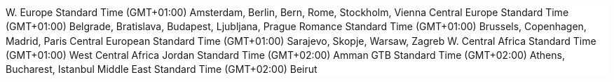 <tr>

<td>W. Europe Standard Time</td>

<td>(GMT&#43;01:00) Amsterdam, Berlin, Bern, Rome, Stockholm, Vienna</td>

</tr>

<tr>

<td>Central Europe Standard Time</td>

<td>(GMT&#43;01:00) Belgrade, Bratislava, Budapest, Ljubljana, Prague</td>

</tr>

<tr>

<td>Romance Standard Time</td>

<td>(GMT&#43;01:00) Brussels, Copenhagen, Madrid, Paris</td>

</tr>

<tr>

<td>Central European Standard Time</td>

<td>(GMT&#43;01:00) Sarajevo, Skopje, Warsaw, Zagreb</td>

</tr>

<tr>

<td>W. Central Africa Standard Time</td>

<td>(GMT&#43;01:00) West Central Africa</td>

</tr>

<tr>

<td>Jordan Standard Time</td>

<td>(GMT&#43;02:00) Amman</td>

</tr>

<tr>

<td>GTB Standard Time</td>

<td>(GMT&#43;02:00) Athens, Bucharest, Istanbul</td>

</tr>

<tr>

<td>Middle East Standard Time</td>

<td>(GMT&#43;02:00) Beirut</td>

</tr>

<tr>
